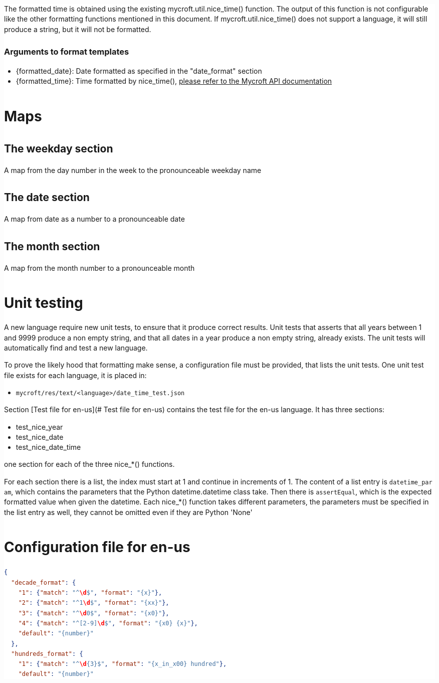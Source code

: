 The formatted time is obtained using the existing mycroft.util.nice_time() function. The output of this function is not configurable like the other formatting functions mentioned in this document.
If mycroft.util.nice_time() does not support a language, it will still produce a string, but it will not be formatted.

### Arguments to format templates
* {formatted_date}: Date formatted as specified in the "date_format" section
* {formatted_time}: Time formatted by nice_time(), [please refer to the Mycroft API documentation](http://mycroft-core.readthedocs.io/en/stable/)


# Maps
## The weekday section
A map from the day number in the week to the pronounceable weekday name

## The date section
A map from date as a number to a pronounceable date

## The month section
A map from the month number to a pronounceable month

# Unit testing
A new language require new unit tests, to ensure that it produce correct results.
Unit tests that asserts that all years between 1 and 9999 produce a non empty string, and that all dates in a year produce a non empty string, already exists.
The unit tests will automatically find and test a new language.

To prove the likely hood that formatting make sense, a configuration file must be provided, that lists the unit tests.
One unit test file exists for each language, it is placed in:
* ```mycroft/res/text/<language>/date_time_test.json```

Section [Test file for en-us](# Test file for en-us) contains the test file for the en-us language.
It has three sections:
* test_nice_year
* test_nice_date
* test_nice_date_time

one section for each of the three nice_*() functions.

For each section there is a list, the index must start at 1 and continue in increments of 1.
The content of a list entry is ```datetime_param```, which contains the parameters that the Python datetime.datetime class take.
Then there is ```assertEqual```, which is the expected formatted value when given the datetime.
Each nice_*() function takes different parameters, the parameters must be specified in the list entry as well, they cannot be omitted even if they are Python 'None'

# Configuration file for en-us
```json
{
  "decade_format": {
    "1": {"match": "^\d$", "format": "{x}"},
    "2": {"match": "^1\d$", "format": "{xx}"},
    "3": {"match": "^\d0$", "format": "{x0}"},
    "4": {"match": "^[2-9]\d$", "format": "{x0} {x}"},
    "default": "{number}"
  },
  "hundreds_format": {
    "1": {"match": "^\d{3}$", "format": "{x_in_x00} hundred"},
    "default": "{number}"
```